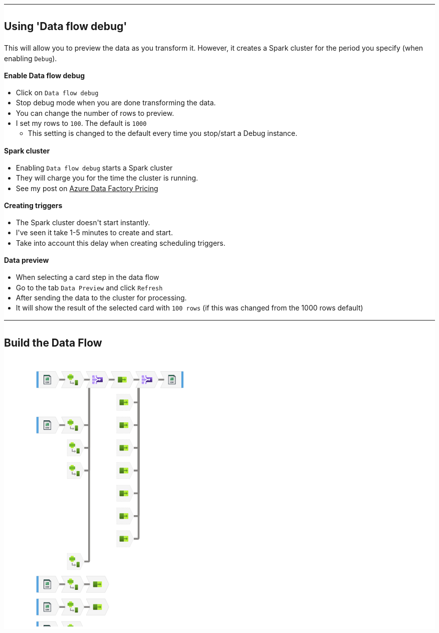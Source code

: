 ***

## Using 'Data flow debug'

This will allow you to preview the data as you transform it. However, it creates a Spark cluster for the period you specify (when enabling `Debug`).

**Enable Data flow debug**

* Click on `Data flow debug`
* Stop debug mode when you are done transforming the data.
* You can change the number of rows to preview.
* I set my rows to `100`. The default is `1000`
  * This setting is changed to the default every time you stop/start a Debug instance.

**Spark cluster**

* Enabling `Data flow debug` starts a Spark cluster
* They will charge you for the time the cluster is running.
* See my post on [Azure Data Factory Pricing](../azure-data-factory-pricing/)

**Creating triggers**

* The Spark cluster doesn't start instantly.
* I've seen it take 1-5 minutes to create and start.
* Take into account this delay when creating scheduling triggers.

**Data preview**

* When selecting a card step in the data flow
* Go to the tab `Data Preview` and click `Refresh`
* After sending the data to the cluster for processing.
* It will show the result of the selected card with `100 rows` (if this was changed from the 1000 rows default)

***

## Build the Data Flow

![Azure Data Factory Data flow Zoom in](/assets/images/azure-data-factory-data-flow-zoom1.png)